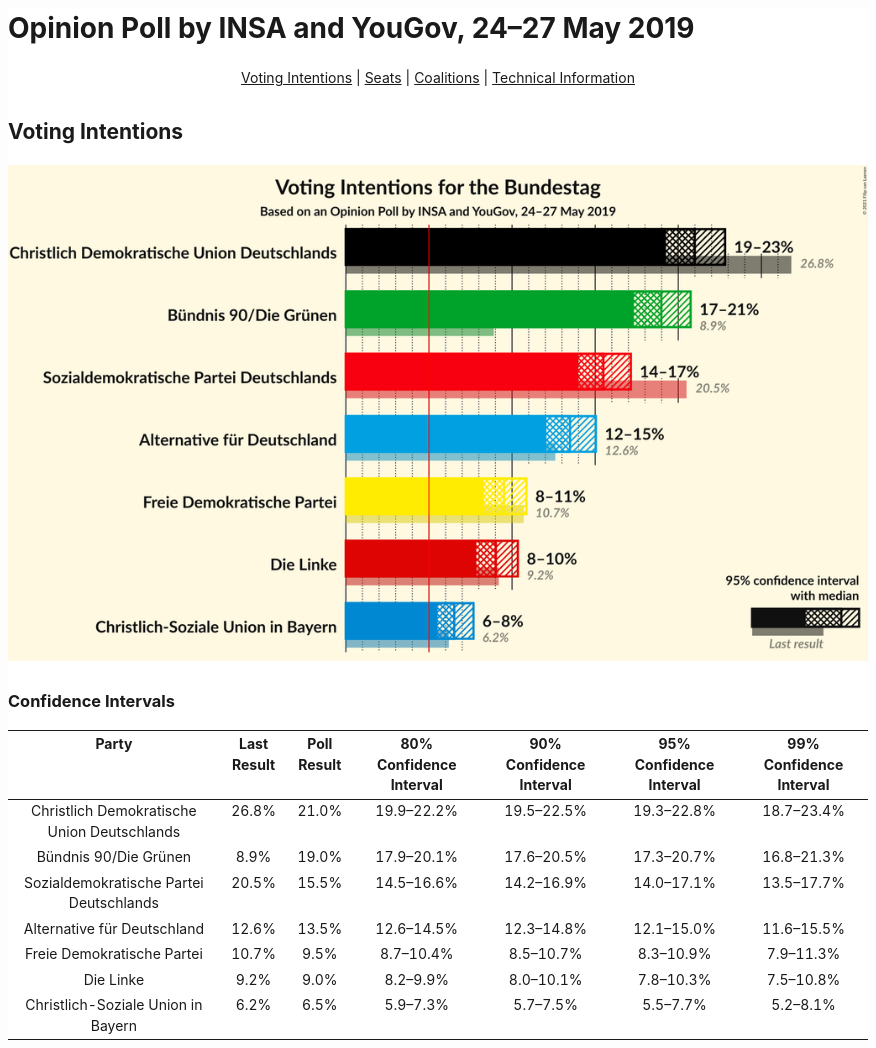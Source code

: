 # Opinion Poll by INSA and YouGov, 24–27 May 2019

<p align="center"><a href="#voting-intentions">Voting Intentions</a> | <a href="#seats">Seats</a> | <a href="#coalitions">Coalitions</a> | <a href="#technical-information">Technical Information</a></p>

## Voting Intentions

![Graph with voting intentions not yet produced](2019-05-27-INSAandYouGov.png "Voting Intentions")

### Confidence Intervals

| Party | Last Result | Poll Result | 80% Confidence Interval | 90% Confidence Interval | 95% Confidence Interval | 99% Confidence Interval |
|:-----:|:-----------:|:-----------:|:-----------------------:|:-----------------------:|:-----------------------:|:-----------------------:|
| Christlich Demokratische Union Deutschlands | 26.8% | 21.0% | 19.9–22.2% |19.5–22.5% |19.3–22.8% |18.7–23.4% |
| Bündnis 90/Die Grünen | 8.9% | 19.0% | 17.9–20.1% |17.6–20.5% |17.3–20.7% |16.8–21.3% |
| Sozialdemokratische Partei Deutschlands | 20.5% | 15.5% | 14.5–16.6% |14.2–16.9% |14.0–17.1% |13.5–17.7% |
| Alternative für Deutschland | 12.6% | 13.5% | 12.6–14.5% |12.3–14.8% |12.1–15.0% |11.6–15.5% |
| Freie Demokratische Partei | 10.7% | 9.5% | 8.7–10.4% |8.5–10.7% |8.3–10.9% |7.9–11.3% |
| Die Linke | 9.2% | 9.0% | 8.2–9.9% |8.0–10.1% |7.8–10.3% |7.5–10.8% |
| Christlich-Soziale Union in Bayern | 6.2% | 6.5% | 5.9–7.3% |5.7–7.5% |5.5–7.7% |5.2–8.1% |
